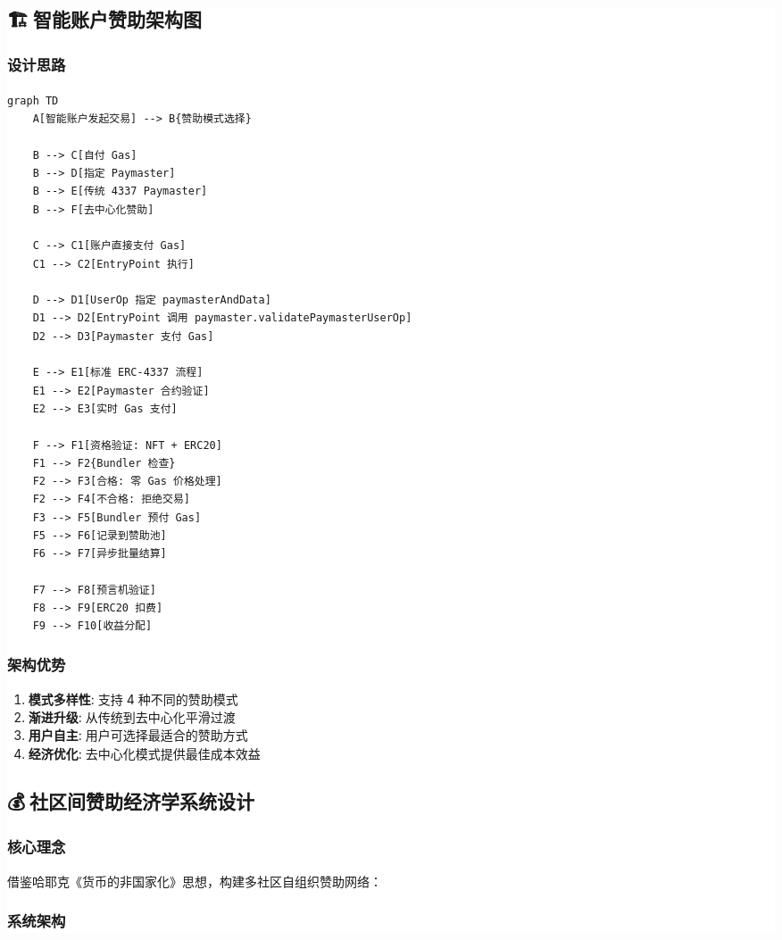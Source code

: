 ## 🏗️ 智能账户赞助架构图

### 设计思路
```mermaid
graph TD
    A[智能账户发起交易] --> B{赞助模式选择}

    B --> C[自付 Gas]
    B --> D[指定 Paymaster]
    B --> E[传统 4337 Paymaster]
    B --> F[去中心化赞助]

    C --> C1[账户直接支付 Gas]
    C1 --> C2[EntryPoint 执行]

    D --> D1[UserOp 指定 paymasterAndData]
    D1 --> D2[EntryPoint 调用 paymaster.validatePaymasterUserOp]
    D2 --> D3[Paymaster 支付 Gas]

    E --> E1[标准 ERC-4337 流程]
    E1 --> E2[Paymaster 合约验证]
    E2 --> E3[实时 Gas 支付]

    F --> F1[资格验证: NFT + ERC20]
    F1 --> F2{Bundler 检查}
    F2 --> F3[合格: 零 Gas 价格处理]
    F2 --> F4[不合格: 拒绝交易]
    F3 --> F5[Bundler 预付 Gas]
    F5 --> F6[记录到赞助池]
    F6 --> F7[异步批量结算]

    F7 --> F8[预言机验证]
    F8 --> F9[ERC20 扣费]
    F9 --> F10[收益分配]
```

### 架构优势
1. **模式多样性**: 支持 4 种不同的赞助模式
2. **渐进升级**: 从传统到去中心化平滑过渡
3. **用户自主**: 用户可选择最适合的赞助方式
4. **经济优化**: 去中心化模式提供最佳成本效益

## 💰 社区间赞助经济学系统设计

### 核心理念
借鉴哈耶克《货币的非国家化》思想，构建多社区自组织赞助网络：

### 系统架构
